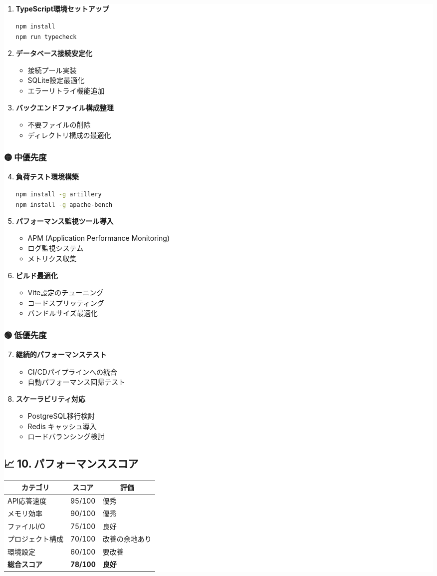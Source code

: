 1. **TypeScript環境セットアップ**
   ```bash
   npm install
   npm run typecheck
   ```

2. **データベース接続安定化**
   - 接続プール実装
   - SQLite設定最適化
   - エラーリトライ機能追加

3. **バックエンドファイル構成整理**
   - 不要ファイルの削除
   - ディレクトリ構成の最適化

### 🟡 中優先度

4. **負荷テスト環境構築**
   ```bash
   npm install -g artillery
   npm install -g apache-bench
   ```

5. **パフォーマンス監視ツール導入**
   - APM (Application Performance Monitoring)
   - ログ監視システム
   - メトリクス収集

6. **ビルド最適化**
   - Vite設定のチューニング
   - コードスプリッティング
   - バンドルサイズ最適化

### 🟢 低優先度

7. **継続的パフォーマンステスト**
   - CI/CDパイプラインへの統合
   - 自動パフォーマンス回帰テスト

8. **スケーラビリティ対応**
   - PostgreSQL移行検討
   - Redis キャッシュ導入
   - ロードバランシング検討

## 📈 10. パフォーマンススコア

| カテゴリ | スコア | 評価 |
|----------|-------|------|
| API応答速度 | 95/100 | 優秀 |
| メモリ効率 | 90/100 | 優秀 |
| ファイルI/O | 75/100 | 良好 |
| プロジェクト構成 | 70/100 | 改善の余地あり |
| 環境設定 | 60/100 | 要改善 |
| **総合スコア** | **78/100** | **良好** |
